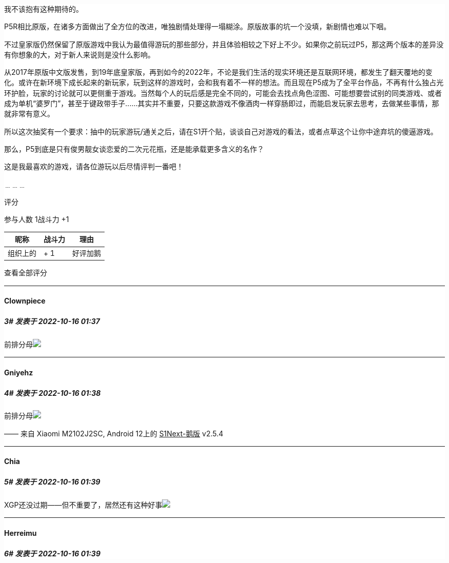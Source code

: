 我不该抱有这种期待的。

P5R相比原版，在诸多方面做出了全方位的改进，唯独剧情处理得一塌糊涂。原版故事的坑一个没填，新剧情也难以下咽。

不过皇家版仍然保留了原版游戏中我认为最值得游玩的那些部分，并且体验相较之下好上不少。如果你之前玩过P5，那这两个版本的差异没有你想象的大，对于新人来说则是没什么影响。

从2017年原版中文版发售，到19年底皇家版，再到如今的2022年，不论是我们生活的现实环境还是互联网环境，都发生了翻天覆地的变化。或许在新环境下成长起来的新玩家，玩到这样的游戏时，会和我有着不一样的想法。而且现在P5成为了全平台作品，不再有什么独占光环护脸，玩家的讨论就可以更侧重于游戏。当然每个人的玩后感是完全不同的，可能会去找点角色涩图、可能想要尝试别的同类游戏、或者成为单机“婆罗门”，甚至于键政带手子......其实并不重要，只要这款游戏不像酒肉一样穿肠即过，而能启发玩家去思考，去做某些事情，那就非常有意义。

所以这次抽奖有一个要求：抽中的玩家游玩/通关之后，请在S1开个贴，谈谈自己对游戏的看法，或者点草这个让你中途弃坑的傻逼游戏。

那么，P5到底是只有俊男靓女谈恋爱的二次元花瓶，还是能承载更多含义的名作？

这是我最喜欢的游戏，请各位游玩以后尽情评判一番吧！

﹍﹍﹍

评分

 参与人数 1战斗力 +1

|昵称|战斗力|理由|
|----|---|---|
| 组织上的| + 1|好评加鹅|

查看全部评分

*****

####  Clownpiece  
##### 3#       发表于 2022-10-16 01:37

前排分母<img src="https://static.saraba1st.com/image/smiley/face2017/034.png" referrerpolicy="no-referrer">

*****

####  Gniyehz  
##### 4#       发表于 2022-10-16 01:38

前排分母<img src="https://static.saraba1st.com/image/smiley/face2017/034.png" referrerpolicy="no-referrer">

—— 来自 Xiaomi M2102J2SC, Android 12上的 [S1Next-鹅版](https://github.com/ykrank/S1-Next/releases) v2.5.4

*****

####  Chia  
##### 5#       发表于 2022-10-16 01:39

XGP还没过期——但不重要了，居然还有这种好事<img src="https://static.saraba1st.com/image/smiley/face2017/077.png" referrerpolicy="no-referrer">

*****

####  Herreimu  
##### 6#       发表于 2022-10-16 01:39

